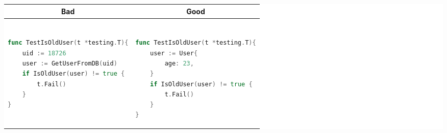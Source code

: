 <table>
<thead><tr><th>Bad</th><th>Good</th></tr></thead>
<tbody>
<tr><td>

```go

func TestIsOldUser(t *testing.T){
    uid := 18726
    user := GetUserFromDB(uid)
    if IsOldUser(user) != true {
        t.Fail()
    }
}

```

</td><td>

```go

func TestIsOldUser(t *testing.T){
    user := User{
        age: 23,
    }
    if IsOldUser(user) != true {
        t.Fail()
    }
}

```

</td></tr>
</tbody></table>
